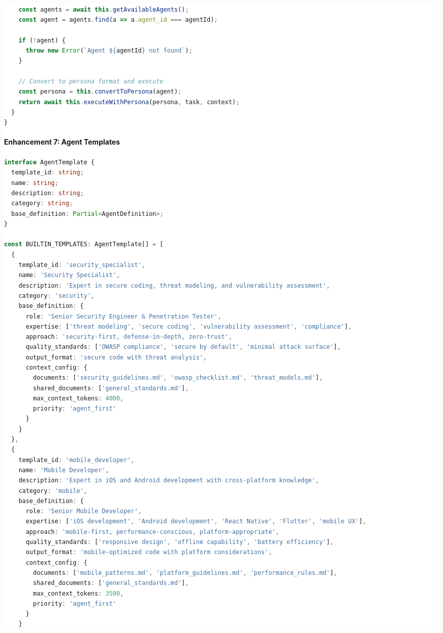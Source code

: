 ```typescript
    const agents = await this.getAvailableAgents();
    const agent = agents.find(a => a.agent_id === agentId);
    
    if (!agent) {
      throw new Error(`Agent ${agentId} not found`);
    }
    
    // Convert to persona format and execute
    const persona = this.convertToPersona(agent);
    return await this.executeWithPersona(persona, task, context);
  }
}
```

#### Enhancement 7: Agent Templates

```typescript
interface AgentTemplate {
  template_id: string;
  name: string;
  description: string;
  category: string;
  base_definition: Partial<AgentDefinition>;
}

const BUILTIN_TEMPLATES: AgentTemplate[] = [
  {
    template_id: 'security_specialist',
    name: 'Security Specialist',
    description: 'Expert in secure coding, threat modeling, and vulnerability assessment',
    category: 'security',
    base_definition: {
      role: 'Senior Security Engineer & Penetration Tester',
      expertise: ['threat modeling', 'secure coding', 'vulnerability assessment', 'compliance'],
      approach: 'security-first, defense-in-depth, zero-trust',
      quality_standards: ['OWASP compliance', 'secure by default', 'minimal attack surface'],
      output_format: 'secure code with threat analysis',
      context_config: {
        documents: ['security_guidelines.md', 'owasp_checklist.md', 'threat_models.md'],
        shared_documents: ['general_standards.md'],
        max_context_tokens: 4000,
        priority: 'agent_first'
      }
    }
  },
  {
    template_id: 'mobile_developer',
    name: 'Mobile Developer',
    description: 'Expert in iOS and Android development with cross-platform knowledge',
    category: 'mobile',
    base_definition: {
      role: 'Senior Mobile Developer',
      expertise: ['iOS development', 'Android development', 'React Native', 'Flutter', 'mobile UX'],
      approach: 'mobile-first, performance-conscious, platform-appropriate',
      quality_standards: ['responsive design', 'offline capability', 'battery efficiency'],
      output_format: 'mobile-optimized code with platform considerations',
      context_config: {
        documents: ['mobile_patterns.md', 'platform_guidelines.md', 'performance_rules.md'],
        shared_documents: ['general_standards.md'],
        max_context_tokens: 3500,
        priority: 'agent_first'
      }
    }
```